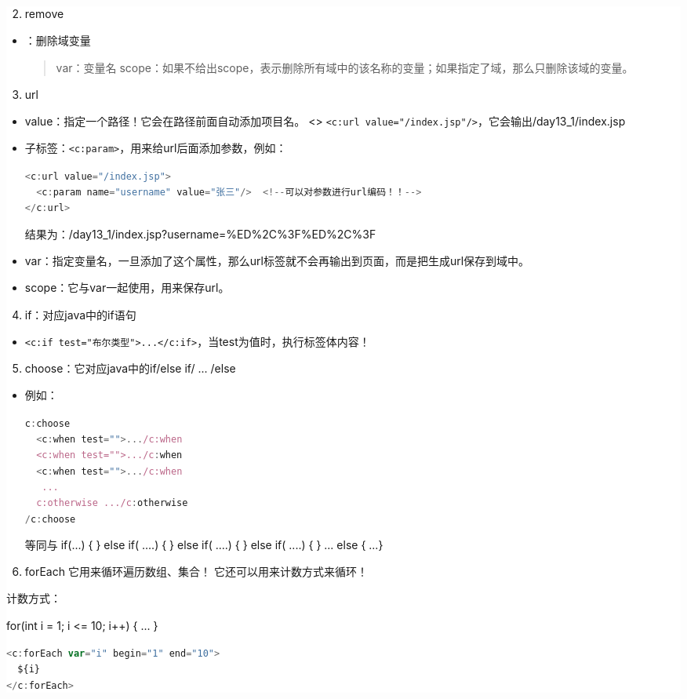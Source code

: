2. remove
  * <remove>：删除域变量
    > var：变量名
    > scope：如果不给出scope，表示删除所有域中的该名称的变量；如果指定了域，那么只删除该域的变量。

3. url
  * value：指定一个路径！它会在路径前面自动添加项目名。
    <> `<c:url value="/index.jsp"/>`，它会输出/day13_1/index.jsp

  * 子标签：`<c:param>`，用来给url后面添加参数，例如：

    ```javascript
    <c:url value="/index.jsp">
      <c:param name="username" value="张三"/>  <!--可以对参数进行url编码！！-->
    </c:url>
    ```

    结果为：/day13_1/index.jsp?username=%ED%2C%3F%ED%2C%3F
  * var：指定变量名，一旦添加了这个属性，那么url标签就不会再输出到页面，而是把生成url保存到域中。

  * scope：它与var一起使用，用来保存url。

4. if：对应java中的if语句
  * `<c:if test="布尔类型">...</c:if>`，当test为值时，执行标签体内容！

5. choose：它对应java中的if/else if/ ... /else
  * 例如：

    ```javascript
    c:choose
      <c:when test="">.../c:when
      <c:when test="">.../c:when
      <c:when test="">.../c:when
       ... 
      c:otherwise .../c:otherwise
    /c:choose
    ```

    等同与
    if(...) {
    } else if( ....) {
    } else if( ....) {
    } else if( ....) {
    } ...
    else { ...}

6. forEach
  它用来循环遍历数组、集合！
  它还可以用来计数方式来循环！

  计数方式：

  for(int i = 1; i <= 10; i++) {
    ...
  }

  ```javascript
  <c:forEach var="i" begin="1" end="10">
    ${i}
  </c:forEach>
  ```

